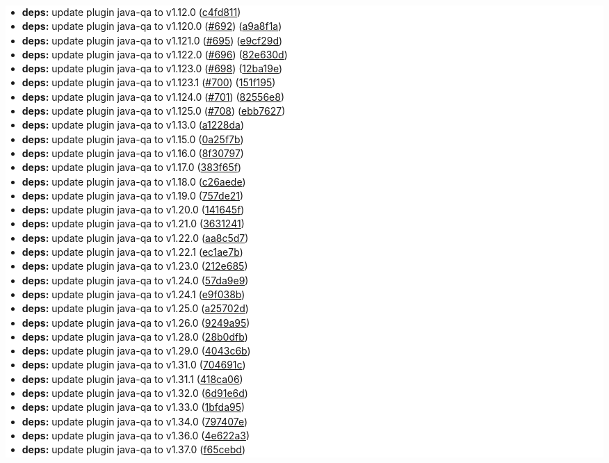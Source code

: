 * **deps:** update plugin java-qa to v1.12.0 ([c4fd811](https://github.com/DanySK/conrec/commit/c4fd81186a35e2c4533f1238a8ee9c1a8b77d27a))
* **deps:** update plugin java-qa to v1.120.0 ([#692](https://github.com/DanySK/conrec/issues/692)) ([a9a8f1a](https://github.com/DanySK/conrec/commit/a9a8f1a38acbf0df0a9e77da1cda88619aa4e42e))
* **deps:** update plugin java-qa to v1.121.0 ([#695](https://github.com/DanySK/conrec/issues/695)) ([e9cf29d](https://github.com/DanySK/conrec/commit/e9cf29d41580b759851b98eefc628713f677088c))
* **deps:** update plugin java-qa to v1.122.0 ([#696](https://github.com/DanySK/conrec/issues/696)) ([82e630d](https://github.com/DanySK/conrec/commit/82e630deb29998e1115dca8f3d1c785b48b19be2))
* **deps:** update plugin java-qa to v1.123.0 ([#698](https://github.com/DanySK/conrec/issues/698)) ([12ba19e](https://github.com/DanySK/conrec/commit/12ba19e4f9e99381eb247ddd9b47aeef14993d90))
* **deps:** update plugin java-qa to v1.123.1 ([#700](https://github.com/DanySK/conrec/issues/700)) ([151f195](https://github.com/DanySK/conrec/commit/151f1955b83eb9274bb2c8a293ea2663a5a86c34))
* **deps:** update plugin java-qa to v1.124.0 ([#701](https://github.com/DanySK/conrec/issues/701)) ([82556e8](https://github.com/DanySK/conrec/commit/82556e8253d58b915f4715548d7bd7ebe431e482))
* **deps:** update plugin java-qa to v1.125.0 ([#708](https://github.com/DanySK/conrec/issues/708)) ([ebb7627](https://github.com/DanySK/conrec/commit/ebb7627f479e7a4c7151ac1991226382ec72e3a1))
* **deps:** update plugin java-qa to v1.13.0 ([a1228da](https://github.com/DanySK/conrec/commit/a1228da00787e99144a26815170679e471006fcb))
* **deps:** update plugin java-qa to v1.15.0 ([0a25f7b](https://github.com/DanySK/conrec/commit/0a25f7b3acedf7be7a52859f833185930136a49f))
* **deps:** update plugin java-qa to v1.16.0 ([8f30797](https://github.com/DanySK/conrec/commit/8f3079704ccb502470ee7ec7e5ce9f1b4e7e5bac))
* **deps:** update plugin java-qa to v1.17.0 ([383f65f](https://github.com/DanySK/conrec/commit/383f65f0a4d7f1a06777895121d803464a9095f4))
* **deps:** update plugin java-qa to v1.18.0 ([c26aede](https://github.com/DanySK/conrec/commit/c26aedee060aa4e7d9e76db41919f9d2535f343d))
* **deps:** update plugin java-qa to v1.19.0 ([757de21](https://github.com/DanySK/conrec/commit/757de21e8b38da679a89948e00f3fb501f4d97e7))
* **deps:** update plugin java-qa to v1.20.0 ([141645f](https://github.com/DanySK/conrec/commit/141645fb2c820adb3318f197e4c71780728834f3))
* **deps:** update plugin java-qa to v1.21.0 ([3631241](https://github.com/DanySK/conrec/commit/363124145d91f0dc6111b2b1b9bea337c31fccf8))
* **deps:** update plugin java-qa to v1.22.0 ([aa8c5d7](https://github.com/DanySK/conrec/commit/aa8c5d766e80860ee841a50b022ed0af4c26a77d))
* **deps:** update plugin java-qa to v1.22.1 ([ec1ae7b](https://github.com/DanySK/conrec/commit/ec1ae7bcd064d6372889d828ea60a65ba0e2e92f))
* **deps:** update plugin java-qa to v1.23.0 ([212e685](https://github.com/DanySK/conrec/commit/212e685186bc709e8af5d25d4b8b7b1adb0825fb))
* **deps:** update plugin java-qa to v1.24.0 ([57da9e9](https://github.com/DanySK/conrec/commit/57da9e9b6ef7852a802edfd8aff8e213d1c7e49b))
* **deps:** update plugin java-qa to v1.24.1 ([e9f038b](https://github.com/DanySK/conrec/commit/e9f038bf2e63039b1babaeac1a7ee174f163933a))
* **deps:** update plugin java-qa to v1.25.0 ([a25702d](https://github.com/DanySK/conrec/commit/a25702d1272b63afbb092436f62d769964ff2dc3))
* **deps:** update plugin java-qa to v1.26.0 ([9249a95](https://github.com/DanySK/conrec/commit/9249a9581efe30d1d093ce00dae63fe952fcd4d2))
* **deps:** update plugin java-qa to v1.28.0 ([28b0dfb](https://github.com/DanySK/conrec/commit/28b0dfb53af282e957f168df08e8c7389858f3fb))
* **deps:** update plugin java-qa to v1.29.0 ([4043c6b](https://github.com/DanySK/conrec/commit/4043c6bb895999502ed203239f27385b9518b3bf))
* **deps:** update plugin java-qa to v1.31.0 ([704691c](https://github.com/DanySK/conrec/commit/704691c7b58138258dbd061aea4f8d8a2d312f2e))
* **deps:** update plugin java-qa to v1.31.1 ([418ca06](https://github.com/DanySK/conrec/commit/418ca06d2e8250638079e5ff8bbf57df289c8daf))
* **deps:** update plugin java-qa to v1.32.0 ([6d91e6d](https://github.com/DanySK/conrec/commit/6d91e6deef4208b04e02385c99968e4c8f8da16d))
* **deps:** update plugin java-qa to v1.33.0 ([1bfda95](https://github.com/DanySK/conrec/commit/1bfda957d9535a3fdc54bc2fc566a7c8a0595d9c))
* **deps:** update plugin java-qa to v1.34.0 ([797407e](https://github.com/DanySK/conrec/commit/797407ec48a46d512508d521218eb033d936038b))
* **deps:** update plugin java-qa to v1.36.0 ([4e622a3](https://github.com/DanySK/conrec/commit/4e622a3f0da2418b14c5c96551af2019c5d5a984))
* **deps:** update plugin java-qa to v1.37.0 ([f65cebd](https://github.com/DanySK/conrec/commit/f65cebda48e10cf8685222c82faab152ccac905a))